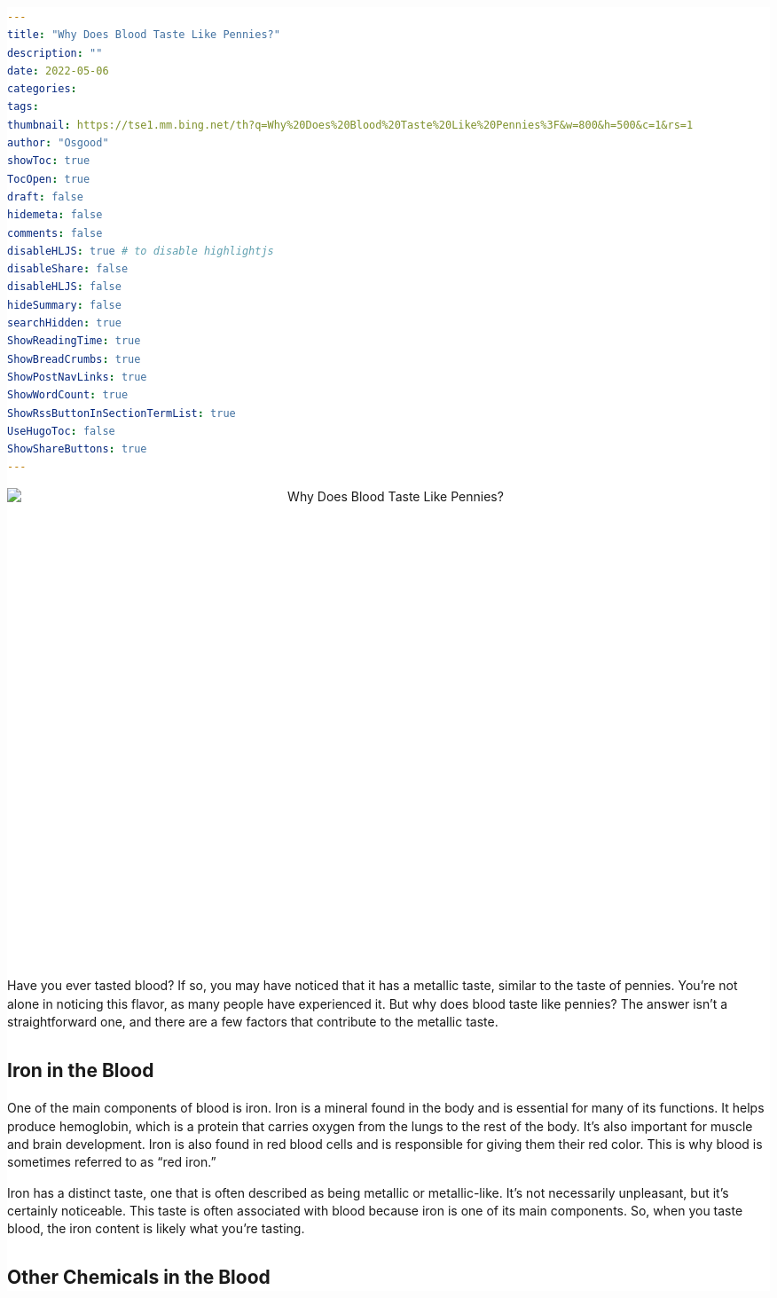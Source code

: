 ```yaml
---
title: "Why Does Blood Taste Like Pennies?"
description: ""
date: 2022-05-06
categories: 
tags: 
thumbnail: https://tse1.mm.bing.net/th?q=Why%20Does%20Blood%20Taste%20Like%20Pennies%3F&w=800&h=500&c=1&rs=1
author: "Osgood"
showToc: true
TocOpen: true
draft: false
hidemeta: false
comments: false
disableHLJS: true # to disable highlightjs
disableShare: false
disableHLJS: false
hideSummary: false
searchHidden: true
ShowReadingTime: true
ShowBreadCrumbs: true
ShowPostNavLinks: true
ShowWordCount: true
ShowRssButtonInSectionTermList: true
UseHugoToc: false
ShowShareButtons: true
---
```


<center>
	<img src="https://tse1.mm.bing.net/th?q=Why%20Does%20Blood%20Taste%20Like%20Pennies%3F&w=800&h=500&c=1&rs=1" alt="Why Does Blood Taste Like Pennies?" width="800" height="500" style="display: block; width: 100%; height: auto">
</center>

<p>Have you ever tasted blood? If so, you may have noticed that it has a metallic taste, similar to the taste of pennies. You’re not alone in noticing this flavor, as many people have experienced it. But why does blood taste like pennies? The answer isn’t a straightforward one, and there are a few factors that contribute to the metallic taste. </p>

<h2>Iron in the Blood</h2>

<p>One of the main components of blood is iron. Iron is a mineral found in the body and is essential for many of its functions. It helps produce hemoglobin, which is a protein that carries oxygen from the lungs to the rest of the body. It’s also important for muscle and brain development. Iron is also found in red blood cells and is responsible for giving them their red color. This is why blood is sometimes referred to as “red iron.”</p>

<p>Iron has a distinct taste, one that is often described as being metallic or metallic-like. It’s not necessarily unpleasant, but it’s certainly noticeable. This taste is often associated with blood because iron is one of its main components. So, when you taste blood, the iron content is likely what you’re tasting.</p>

<h2>Other Chemicals in the Blood</h2>
